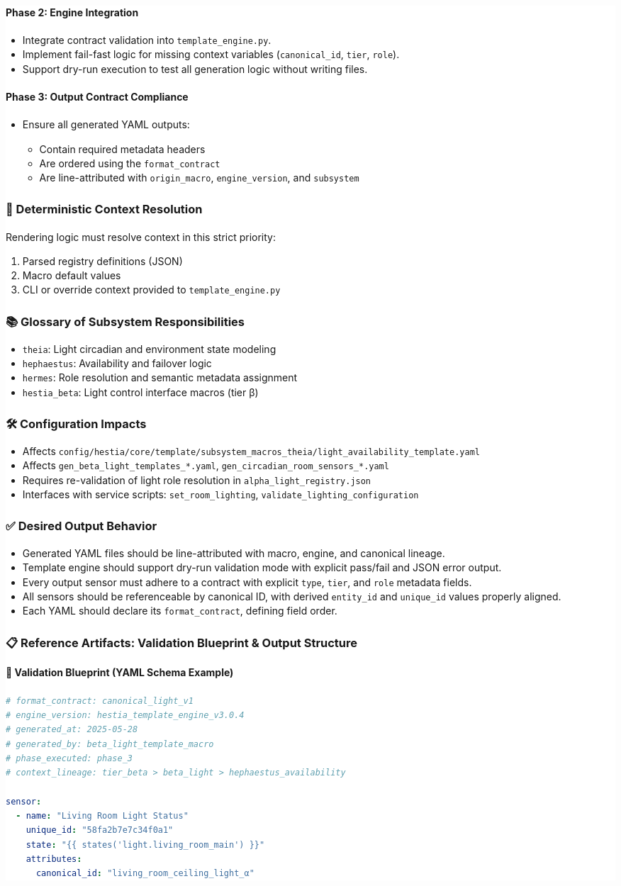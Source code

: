 #### Phase 2: Engine Integration

* Integrate contract validation into `template_engine.py`.
* Implement fail-fast logic for missing context variables (`canonical_id`, `tier`, `role`).
* Support dry-run execution to test all generation logic without writing files.

#### Phase 3: Output Contract Compliance

* Ensure all generated YAML outputs:

  * Contain required metadata headers
  * Are ordered using the `format_contract`
  * Are line-attributed with `origin_macro`, `engine_version`, and `subsystem`

### 🧰 Deterministic Context Resolution

Rendering logic must resolve context in this strict priority:

1. Parsed registry definitions (JSON)
2. Macro default values
3. CLI or override context provided to `template_engine.py`

### 📚 Glossary of Subsystem Responsibilities

* `theia`: Light circadian and environment state modeling
* `hephaestus`: Availability and failover logic
* `hermes`: Role resolution and semantic metadata assignment
* `hestia_beta`: Light control interface macros (tier β)

### 🛠 Configuration Impacts

* Affects `config/hestia/core/template/subsystem_macros_theia/light_availability_template.yaml`
* Affects `gen_beta_light_templates_*.yaml`, `gen_circadian_room_sensors_*.yaml`
* Requires re-validation of light role resolution in `alpha_light_registry.json`
* Interfaces with service scripts: `set_room_lighting`, `validate_lighting_configuration`

### ✅ Desired Output Behavior

* Generated YAML files should be line-attributed with macro, engine, and canonical lineage.
* Template engine should support dry-run validation mode with explicit pass/fail and JSON error output.
* Every output sensor must adhere to a contract with explicit `type`, `tier`, and `role` metadata fields.
* All sensors should be referenceable by canonical ID, with derived `entity_id` and `unique_id` values properly aligned.
* Each YAML should declare its `format_contract`, defining field order.

### 📋 Reference Artifacts: Validation Blueprint & Output Structure

#### 🧩 Validation Blueprint (YAML Schema Example)

```yaml
# format_contract: canonical_light_v1
# engine_version: hestia_template_engine_v3.0.4
# generated_at: 2025-05-28
# generated_by: beta_light_template_macro
# phase_executed: phase_3
# context_lineage: tier_beta > beta_light > hephaestus_availability

sensor:
  - name: "Living Room Light Status"
    unique_id: "58fa2b7e7c34f0a1"
    state: "{{ states('light.living_room_main') }}"
    attributes:
      canonical_id: "living_room_ceiling_light_α"
```